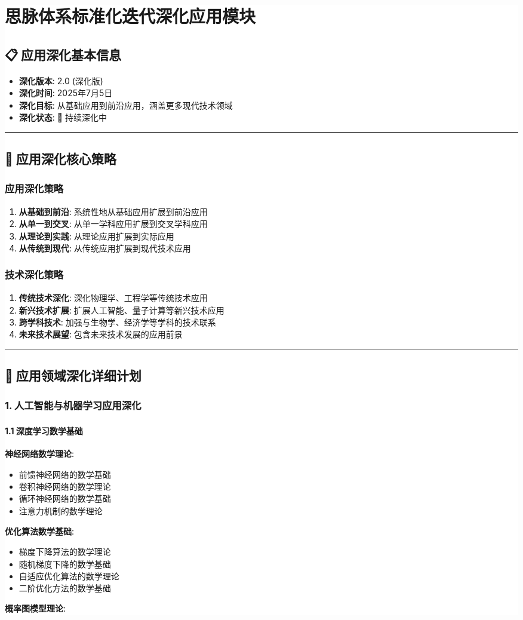 # 思脉体系标准化迭代深化应用模块

## 📋 应用深化基本信息

- **深化版本**: 2.0 (深化版)
- **深化时间**: 2025年7月5日
- **深化目标**: 从基础应用到前沿应用，涵盖更多现代技术领域
- **深化状态**: 🔄 持续深化中

---

## 🎯 应用深化核心策略

### 应用深化策略

1. **从基础到前沿**: 系统性地从基础应用扩展到前沿应用
2. **从单一到交叉**: 从单一学科应用扩展到交叉学科应用
3. **从理论到实践**: 从理论应用扩展到实际应用
4. **从传统到现代**: 从传统应用扩展到现代技术应用

### 技术深化策略

1. **传统技术深化**: 深化物理学、工程学等传统技术应用
2. **新兴技术扩展**: 扩展人工智能、量子计算等新兴技术应用
3. **跨学科技术**: 加强与生物学、经济学等学科的技术联系
4. **未来技术展望**: 包含未来技术发展的应用前景

---

## 🔄 应用领域深化详细计划

### 1. 人工智能与机器学习应用深化

#### 1.1 深度学习数学基础

**神经网络数学理论**:

- 前馈神经网络的数学基础
- 卷积神经网络的数学理论
- 循环神经网络的数学基础
- 注意力机制的数学理论

**优化算法数学基础**:

- 梯度下降算法的数学理论
- 随机梯度下降的数学基础
- 自适应优化算法的数学理论
- 二阶优化方法的数学基础

**概率图模型理论**:
